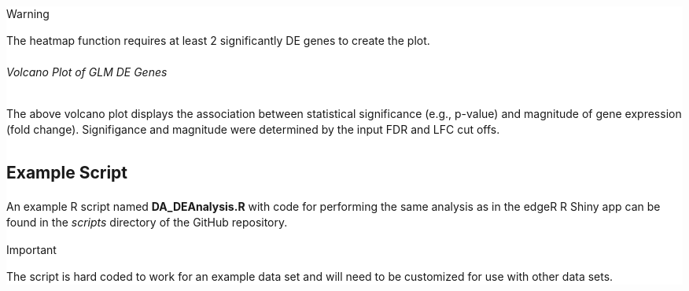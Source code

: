 > [!WARNING]
> The heatmap function requires at least 2 significantly DE genes to create the plot.

###### Volcano Plot of GLM DE Genes

The above volcano plot displays the association between statistical significance (e.g., p-value) and magnitude of gene expression (fold change). Signifigance and magnitude were determined by the input FDR and LFC cut offs.

## Example Script

An example R script named <b>DA_DEAnalysis.R</b> with code for performing the same analysis as in the edgeR R Shiny app can be found in the <i>scripts</i> directory of the GitHub repository. 

> [!IMPORTANT]
> The script is hard coded to work for an example data set and will need to be customized for use with other data sets.
